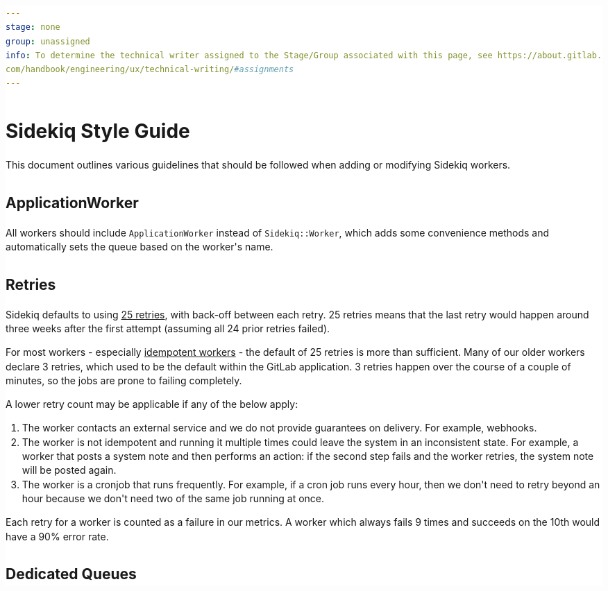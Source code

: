 ```yaml
---
stage: none
group: unassigned
info: To determine the technical writer assigned to the Stage/Group associated with this page, see https://about.gitlab.com/handbook/engineering/ux/technical-writing/#assignments
---
```


# Sidekiq Style Guide

This document outlines various guidelines that should be followed when adding or
modifying Sidekiq workers.

## ApplicationWorker

All workers should include `ApplicationWorker` instead of `Sidekiq::Worker`,
which adds some convenience methods and automatically sets the queue based on
the worker's name.

## Retries

Sidekiq defaults to using [25
retries](https://github.com/mperham/sidekiq/wiki/Error-Handling#automatic-job-retry),
with back-off between each retry. 25 retries means that the last retry
would happen around three weeks after the first attempt (assuming all 24
prior retries failed).

For most workers - especially [idempotent workers](#idempotent-jobs) -
the default of 25 retries is more than sufficient. Many of our older
workers declare 3 retries, which used to be the default within the
GitLab application. 3 retries happen over the course of a couple of
minutes, so the jobs are prone to failing completely.

A lower retry count may be applicable if any of the below apply:

1. The worker contacts an external service and we do not provide
   guarantees on delivery. For example, webhooks.
1. The worker is not idempotent and running it multiple times could
   leave the system in an inconsistent state. For example, a worker that
   posts a system note and then performs an action: if the second step
   fails and the worker retries, the system note will be posted again.
1. The worker is a cronjob that runs frequently. For example, if a cron
   job runs every hour, then we don't need to retry beyond an hour
   because we don't need two of the same job running at once.

Each retry for a worker is counted as a failure in our metrics. A worker
which always fails 9 times and succeeds on the 10th would have a 90%
error rate.

## Dedicated Queues

